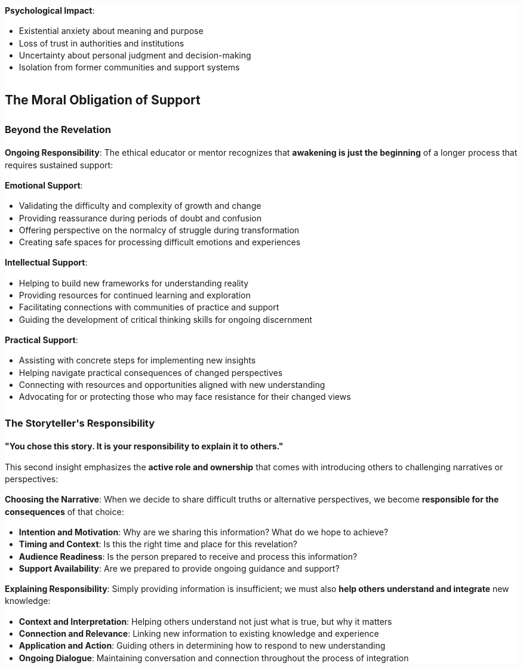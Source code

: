 **Psychological Impact**:
- Existential anxiety about meaning and purpose
- Loss of trust in authorities and institutions
- Uncertainty about personal judgment and decision-making
- Isolation from former communities and support systems

## The Moral Obligation of Support

### Beyond the Revelation

**Ongoing Responsibility**: The ethical educator or mentor recognizes that **awakening is just the beginning** of a longer process that requires sustained support:

**Emotional Support**:
- Validating the difficulty and complexity of growth and change
- Providing reassurance during periods of doubt and confusion
- Offering perspective on the normalcy of struggle during transformation
- Creating safe spaces for processing difficult emotions and experiences

**Intellectual Support**:
- Helping to build new frameworks for understanding reality
- Providing resources for continued learning and exploration
- Facilitating connections with communities of practice and support
- Guiding the development of critical thinking skills for ongoing discernment

**Practical Support**:
- Assisting with concrete steps for implementing new insights
- Helping navigate practical consequences of changed perspectives
- Connecting with resources and opportunities aligned with new understanding
- Advocating for or protecting those who may face resistance for their changed views

### The Storyteller's Responsibility

**"You chose this story. It is your responsibility to explain it to others."**

This second insight emphasizes the **active role and ownership** that comes with introducing others to challenging narratives or perspectives:

**Choosing the Narrative**: When we decide to share difficult truths or alternative perspectives, we become **responsible for the consequences** of that choice:

- **Intention and Motivation**: Why are we sharing this information? What do we hope to achieve?
- **Timing and Context**: Is this the right time and place for this revelation?
- **Audience Readiness**: Is the person prepared to receive and process this information?
- **Support Availability**: Are we prepared to provide ongoing guidance and support?

**Explaining Responsibility**: Simply providing information is insufficient; we must also **help others understand and integrate** new knowledge:

- **Context and Interpretation**: Helping others understand not just what is true, but why it matters
- **Connection and Relevance**: Linking new information to existing knowledge and experience
- **Application and Action**: Guiding others in determining how to respond to new understanding
- **Ongoing Dialogue**: Maintaining conversation and connection throughout the process of integration
